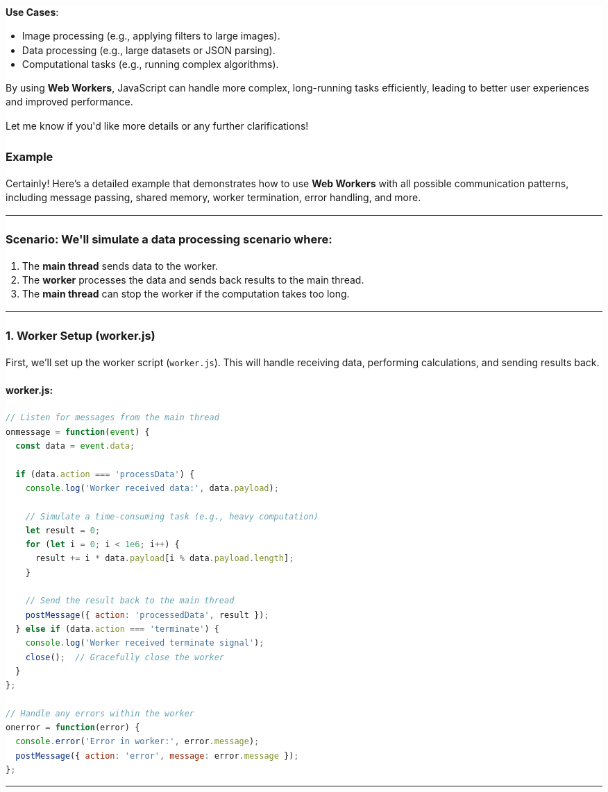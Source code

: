 **Use Cases**:
- Image processing (e.g., applying filters to large images).
- Data processing (e.g., large datasets or JSON parsing).
- Computational tasks (e.g., running complex algorithms).
  
By using **Web Workers**, JavaScript can handle more complex, long-running tasks efficiently, leading to better user experiences and improved performance.

Let me know if you'd like more details or any further clarifications!

### Example
Certainly! Here’s a detailed example that demonstrates how to use **Web Workers** with all possible communication patterns, including message passing, shared memory, worker termination, error handling, and more.

---

### **Scenario**: We'll simulate a **data processing** scenario where:
1. The **main thread** sends data to the worker.
2. The **worker** processes the data and sends back results to the main thread.
3. The **main thread** can stop the worker if the computation takes too long.

---

### **1. Worker Setup (worker.js)**

First, we’ll set up the worker script (`worker.js`). This will handle receiving data, performing calculations, and sending results back.

#### **worker.js**:
```javascript
// Listen for messages from the main thread
onmessage = function(event) {
  const data = event.data;

  if (data.action === 'processData') {
    console.log('Worker received data:', data.payload);

    // Simulate a time-consuming task (e.g., heavy computation)
    let result = 0;
    for (let i = 0; i < 1e6; i++) {
      result += i * data.payload[i % data.payload.length];
    }

    // Send the result back to the main thread
    postMessage({ action: 'processedData', result });
  } else if (data.action === 'terminate') {
    console.log('Worker received terminate signal');
    close();  // Gracefully close the worker
  }
};

// Handle any errors within the worker
onerror = function(error) {
  console.error('Error in worker:', error.message);
  postMessage({ action: 'error', message: error.message });
};
```

---
